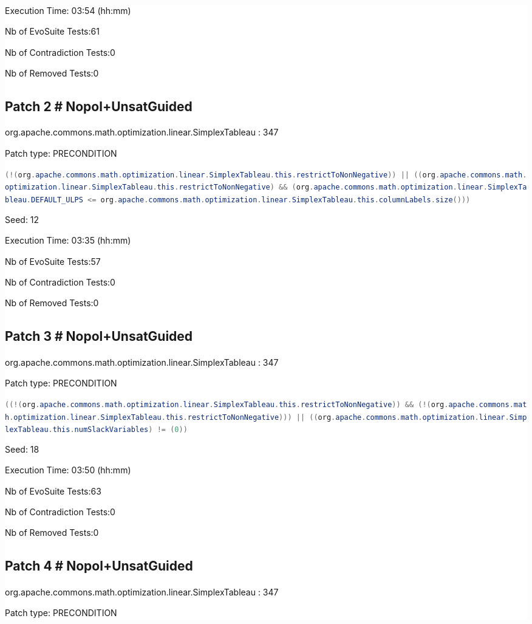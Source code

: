 Execution Time: 03:54 (hh:mm)

Nb of EvoSuite Tests:61

Nb of Contradiction Tests:0

Nb of Removed Tests:0


## Patch 2 # Nopol+UnsatGuided 

org.apache.commons.math.optimization.linear.SimplexTableau : 347

Patch type: PRECONDITION

```Java
(!(org.apache.commons.math.optimization.linear.SimplexTableau.this.restrictToNonNegative)) || ((org.apache.commons.math.optimization.linear.SimplexTableau.this.restrictToNonNegative) && (org.apache.commons.math.optimization.linear.SimplexTableau.DEFAULT_ULPS <= org.apache.commons.math.optimization.linear.SimplexTableau.this.columnLabels.size()))
```

Seed: 12

Execution Time: 03:35 (hh:mm)

Nb of EvoSuite Tests:57

Nb of Contradiction Tests:0

Nb of Removed Tests:0


## Patch 3 # Nopol+UnsatGuided 

org.apache.commons.math.optimization.linear.SimplexTableau : 347

Patch type: PRECONDITION

```Java
((!(org.apache.commons.math.optimization.linear.SimplexTableau.this.restrictToNonNegative)) && (!(org.apache.commons.math.optimization.linear.SimplexTableau.this.restrictToNonNegative))) || ((org.apache.commons.math.optimization.linear.SimplexTableau.this.numSlackVariables) != (0))
```

Seed: 18

Execution Time: 03:50 (hh:mm)

Nb of EvoSuite Tests:63

Nb of Contradiction Tests:0

Nb of Removed Tests:0


## Patch 4 # Nopol+UnsatGuided 

org.apache.commons.math.optimization.linear.SimplexTableau : 347

Patch type: PRECONDITION
